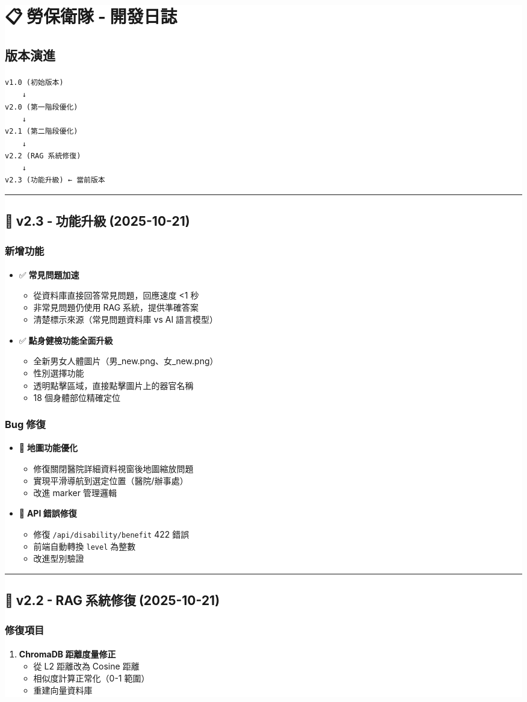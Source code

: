 # 📋 勞保衛隊 - 開發日誌

## 版本演進

```
v1.0 (初始版本)
    ↓
v2.0 (第一階段優化)
    ↓
v2.1 (第二階段優化)
    ↓
v2.2 (RAG 系統修復)
    ↓
v2.3 (功能升級) ← 當前版本
```

---

## 🚀 v2.3 - 功能升級 (2025-10-21)

### 新增功能
- ✅ **常見問題加速**
  - 從資料庫直接回答常見問題，回應速度 <1 秒
  - 非常見問題仍使用 RAG 系統，提供準確答案
  - 清楚標示來源（常見問題資料庫 vs AI 語言模型）

- ✅ **點身健檢功能全面升級**
  - 全新男女人體圖片（男_new.png、女_new.png）
  - 性別選擇功能
  - 透明點擊區域，直接點擊圖片上的器官名稱
  - 18 個身體部位精確定位

### Bug 修復
- 🔧 **地圖功能優化**
  - 修復關閉醫院詳細資料視窗後地圖縮放問題
  - 實現平滑導航到選定位置（醫院/辦事處）
  - 改進 marker 管理邏輯

- 🔧 **API 錯誤修復**
  - 修復 `/api/disability/benefit` 422 錯誤
  - 前端自動轉換 `level` 為整數
  - 改進型別驗證

---

## 🔧 v2.2 - RAG 系統修復 (2025-10-21)

### 修復項目
1. **ChromaDB 距離度量修正**
   - 從 L2 距離改為 Cosine 距離
   - 相似度計算正常化（0-1 範圍）
   - 重建向量資料庫
